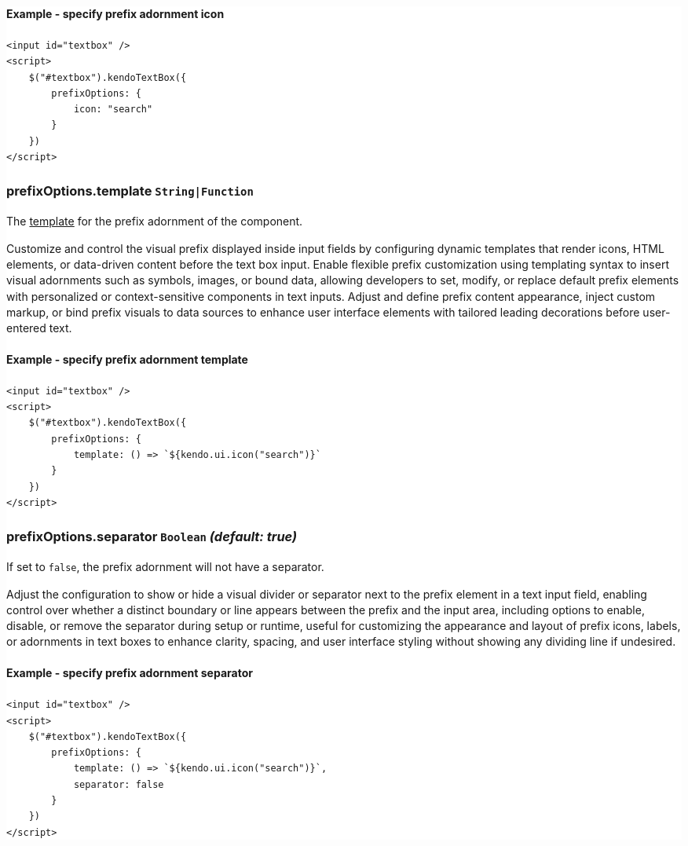 #### Example - specify prefix adornment icon

    <input id="textbox" />
    <script>
        $("#textbox").kendoTextBox({
            prefixOptions: {
                icon: "search"
            }
        })
    </script>

### prefixOptions.template `String|Function`

The [template](/api/javascript/kendo/methods/template) for the prefix adornment of the component.


<div class="meta-api-description">
Customize and control the visual prefix displayed inside input fields by configuring dynamic templates that render icons, HTML elements, or data-driven content before the text box input. Enable flexible prefix customization using templating syntax to insert visual adornments such as symbols, images, or bound data, allowing developers to set, modify, or replace default prefix elements with personalized or context-sensitive components in text inputs. Adjust and define prefix content appearance, inject custom markup, or bind prefix visuals to data sources to enhance user interface elements with tailored leading decorations before user-entered text.
</div>

#### Example - specify prefix adornment template

    <input id="textbox" />
    <script>
        $("#textbox").kendoTextBox({
            prefixOptions: {
                template: () => `${kendo.ui.icon("search")}`
            }
        })
    </script>

### prefixOptions.separator `Boolean` *(default: true)*

If set to `false`, the prefix adornment will not have a separator.


<div class="meta-api-description">
Adjust the configuration to show or hide a visual divider or separator next to the prefix element in a text input field, enabling control over whether a distinct boundary or line appears between the prefix and the input area, including options to enable, disable, or remove the separator during setup or runtime, useful for customizing the appearance and layout of prefix icons, labels, or adornments in text boxes to enhance clarity, spacing, and user interface styling without showing any dividing line if undesired.
</div>

#### Example - specify prefix adornment separator

    <input id="textbox" />
    <script>
        $("#textbox").kendoTextBox({
            prefixOptions: {
                template: () => `${kendo.ui.icon("search")}`,
                separator: false
            }
        })
    </script>
